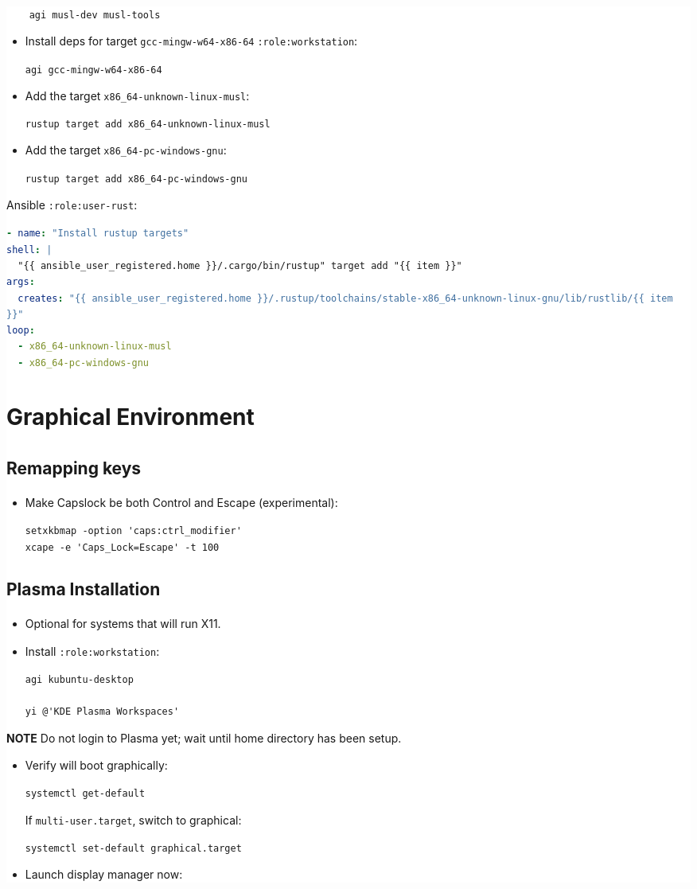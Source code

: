         agi musl-dev musl-tools

  - Install deps for target `gcc-mingw-w64-x86-64` `:role:workstation`:

        agi gcc-mingw-w64-x86-64

  - Add the target `x86_64-unknown-linux-musl`:

        rustup target add x86_64-unknown-linux-musl

  - Add the target `x86_64-pc-windows-gnu`:

        rustup target add x86_64-pc-windows-gnu

  Ansible `:role:user-rust`:

  ```yaml
- name: "Install rustup targets"
  shell: |
    "{{ ansible_user_registered.home }}/.cargo/bin/rustup" target add "{{ item }}"
  args:
    creates: "{{ ansible_user_registered.home }}/.rustup/toolchains/stable-x86_64-unknown-linux-gnu/lib/rustlib/{{ item }}"
  loop:
    - x86_64-unknown-linux-musl
    - x86_64-pc-windows-gnu
  ```

# Graphical Environment

## Remapping keys

- Make Capslock be both Control and Escape (experimental):

      setxkbmap -option 'caps:ctrl_modifier'
      xcape -e 'Caps_Lock=Escape' -t 100

## Plasma Installation

- Optional for systems that will run X11.

- Install `:role:workstation`:

      agi kubuntu-desktop

      yi @'KDE Plasma Workspaces'

**NOTE** Do not login to Plasma yet; wait until home directory has been setup.

- Verify will boot graphically:

      systemctl get-default

  If `multi-user.target`, switch to graphical:

      systemctl set-default graphical.target

- Launch display manager now:
